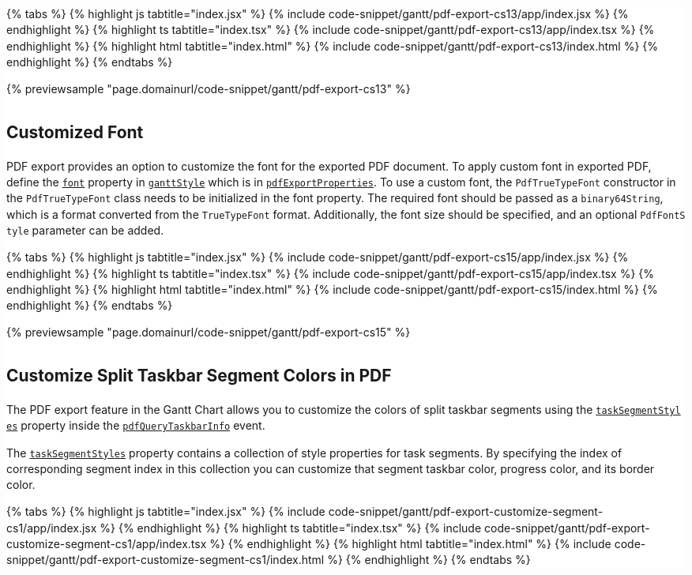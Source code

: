 {% tabs %}
{% highlight js tabtitle="index.jsx" %}
{% include code-snippet/gantt/pdf-export-cs13/app/index.jsx %}
{% endhighlight %}
{% highlight ts tabtitle="index.tsx" %}
{% include code-snippet/gantt/pdf-export-cs13/app/index.tsx %}
{% endhighlight %}
{% highlight html tabtitle="index.html" %}
{% include code-snippet/gantt/pdf-export-cs13/index.html %}
{% endhighlight %}
{% endtabs %}
        
{% previewsample "page.domainurl/code-snippet/gantt/pdf-export-cs13" %}

## Customized Font

PDF export provides an option to customize the font for the exported PDF document. To apply custom font in exported PDF, define the [`font`](https://helpej2.syncfusion.com/react/documentation/api/gantt/iGanttStyle/#font) property in [`ganttStyle`](https://helpej2.syncfusion.com/react/documentation/api/gantt/pdfExportProperties/#ganttstyle) which is in [`pdfExportProperties`](https://helpej2.syncfusion.com/react/documentation/api/gantt/pdfExportProperties/). To use a custom font, the `PdfTrueTypeFont` constructor in the `PdfTrueTypeFont` class needs to be initialized in the font property. The required font should be passed as a `binary64String`, which is a format converted from the `TrueTypeFont` format. Additionally, the font size should be specified, and an optional `PdfFontStyle` parameter can be added.

{% tabs %}
{% highlight js tabtitle="index.jsx" %}
{% include code-snippet/gantt/pdf-export-cs15/app/index.jsx %}
{% endhighlight %}
{% highlight ts tabtitle="index.tsx" %}
{% include code-snippet/gantt/pdf-export-cs15/app/index.tsx %}
{% endhighlight %}
{% highlight html tabtitle="index.html" %}
{% include code-snippet/gantt/pdf-export-cs15/index.html %}
{% endhighlight %}
{% endtabs %}
        
{% previewsample "page.domainurl/code-snippet/gantt/pdf-export-cs15" %}

## Customize Split Taskbar Segment Colors in PDF

The PDF export feature in the Gantt Chart allows you to customize the colors of split taskbar segments using the [`taskSegmentStyles`](https://ej2.syncfusion.com/react/documentation/api/gantt/iTaskbarStyle/#taskSegmentStyles) property inside the [`pdfQueryTaskbarInfo`](https://ej2.syncfusion.com/react/documentation/api/gantt/#pdfquerytaskbarinfo) event.

The [`taskSegmentStyles`](https://ej2.syncfusion.com/react/documentation/api/gantt/iTaskbarStyle/#taskSegmentStyles) property contains a collection of style properties for task segments. By specifying the index of corresponding segment index in this collection you can customize that segment taskbar color, progress color, and its border color.

{% tabs %}
{% highlight js tabtitle="index.jsx" %}
{% include code-snippet/gantt/pdf-export-customize-segment-cs1/app/index.jsx %}
{% endhighlight %}
{% highlight ts tabtitle="index.tsx" %}
{% include code-snippet/gantt/pdf-export-customize-segment-cs1/app/index.tsx %}
{% endhighlight %}
{% highlight html tabtitle="index.html" %}
{% include code-snippet/gantt/pdf-export-customize-segment-cs1/index.html %}
{% endhighlight %}
{% endtabs %}
        